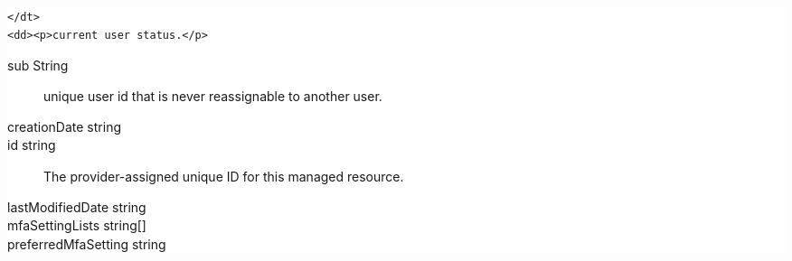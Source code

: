     </dt>
    <dd><p>current user status.</p>
</dd><dt class="property-"
            title="">
        <span id="sub_java">
<a data-swiftype-name="resource-property" data-swiftype-type="text" href="#sub_java" style="color: inherit; text-decoration: inherit;">sub</a>
</span>
        <span class="property-indicator"></span>
        <span class="property-type">String</span>
    </dt>
    <dd><p>unique user id that is never reassignable to another user.</p>
</dd></dl>
</pulumi-choosable>
</div>

<div>
<pulumi-choosable type="language" values="javascript,typescript">
<dl class="resources-properties"><dt class="property-"
            title="">
        <span id="creationdate_nodejs">
<a data-swiftype-name="resource-property" data-swiftype-type="text" href="#creationdate_nodejs" style="color: inherit; text-decoration: inherit;">creation<wbr>Date</a>
</span>
        <span class="property-indicator"></span>
        <span class="property-type">string</span>
    </dt>
    <dd></dd><dt class="property-"
            title="">
        <span id="id_nodejs">
<a data-swiftype-name="resource-property" data-swiftype-type="text" href="#id_nodejs" style="color: inherit; text-decoration: inherit;">id</a>
</span>
        <span class="property-indicator"></span>
        <span class="property-type">string</span>
    </dt>
    <dd><p>The provider-assigned unique ID for this managed resource.</p>
</dd><dt class="property-"
            title="">
        <span id="lastmodifieddate_nodejs">
<a data-swiftype-name="resource-property" data-swiftype-type="text" href="#lastmodifieddate_nodejs" style="color: inherit; text-decoration: inherit;">last<wbr>Modified<wbr>Date</a>
</span>
        <span class="property-indicator"></span>
        <span class="property-type">string</span>
    </dt>
    <dd></dd><dt class="property-"
            title="">
        <span id="mfasettinglists_nodejs">
<a data-swiftype-name="resource-property" data-swiftype-type="text" href="#mfasettinglists_nodejs" style="color: inherit; text-decoration: inherit;">mfa<wbr>Setting<wbr>Lists</a>
</span>
        <span class="property-indicator"></span>
        <span class="property-type">string[]</span>
    </dt>
    <dd></dd><dt class="property-"
            title="">
        <span id="preferredmfasetting_nodejs">
<a data-swiftype-name="resource-property" data-swiftype-type="text" href="#preferredmfasetting_nodejs" style="color: inherit; text-decoration: inherit;">preferred<wbr>Mfa<wbr>Setting</a>
</span>
        <span class="property-indicator"></span>
        <span class="property-type">string</span>
    </dt>